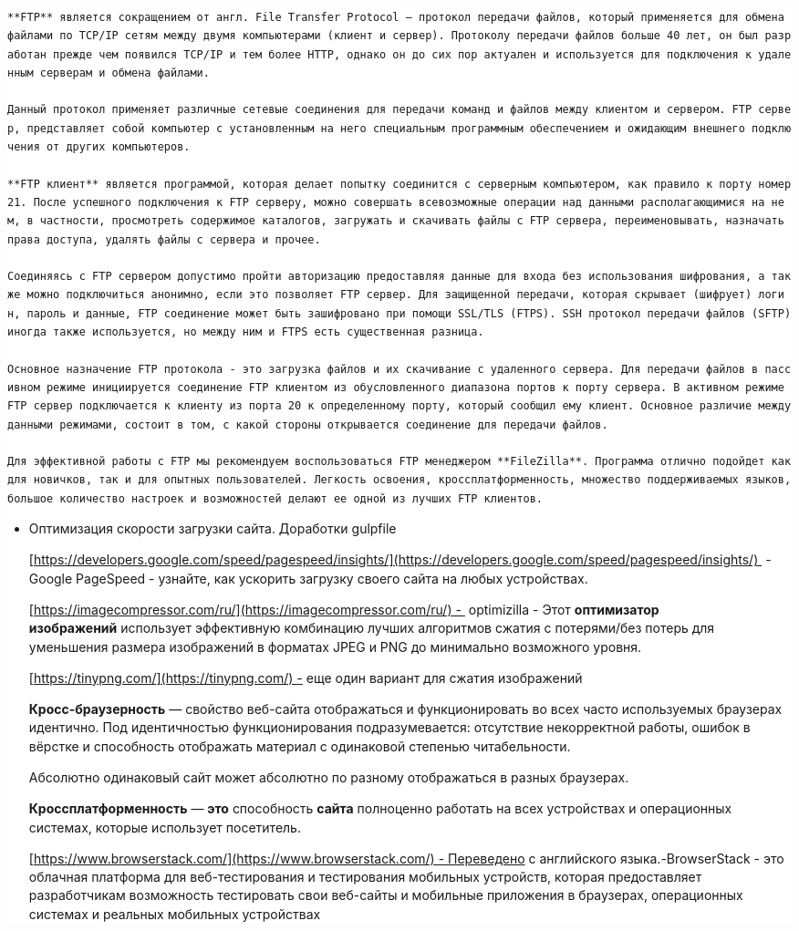      
    
    **FTP** является сокращением от англ. File Transfer Protocol — протокол передачи файлов, который применяется для обмена файлами по TCP/IP сетям между двумя компьютерами (клиент и сервер). Протоколу передачи файлов больше 40 лет, он был разработан прежде чем появился TCP/IP и тем более HTTP, однако он до сих пор актуален и используется для подключения к удаленным серверам и обмена файлами.
    
    Данный протокол применяет различные сетевые соединения для передачи команд и файлов между клиентом и сервером. FTP сервер, представляет собой компьютер с установленным на него специальным программным обеспечением и ожидающим внешнего подключения от других компьютеров.
    
    **FTP клиент** является программой, которая делает попытку соединится с серверным компьютером, как правило к порту номер 21. После успешного подключения к FTP серверу, можно совершать всевозможные операции над данными располагающимися на нем, в частности, просмотреть содержимое каталогов, загружать и скачивать файлы с FTP сервера, переименовывать, назначать права доступа, удалять файлы с сервера и прочее.
    
    Соединяясь с FTP сервером допустимо пройти авторизацию предоставляя данные для входа без использования шифрования, а также можно подключиться анонимно, если это позволяет FTP сервер. Для защищенной передачи, которая скрывает (шифрует) логин, пароль и данные, FTP соединение может быть зашифровано при помощи SSL/TLS (FTPS). SSH протокол передачи файлов (SFTP) иногда также используется, но между ним и FTPS есть существенная разница.
    
    Основное назначение FTP протокола - это загрузка файлов и их скачивание с удаленного сервера. Для передачи файлов в пассивном режиме инициируется соединение FTP клиентом из обусловленного диапазона портов к порту сервера. В активном режиме FTP сервер подключается к клиенту из порта 20 к определенному порту, который сообщил ему клиент. Основное различие между данными режимами, состоит в том, с какой стороны открывается соединение для передачи файлов.
    
    Для эффективной работы с FTP мы рекомендуем воспользоваться FTP менеджером **FileZilla**. Программа отлично подойдет как для новичков, так и для опытных пользователей. Легкость освоения, кроссплатформенность, множество поддерживаемых языков, большое количество настроек и возможностей делают ее одной из лучших FTP клиентов.
    
- Оптимизация скорости загрузки сайта. Доработки gulpfile
    
    [https://developers.google.com/speed/pagespeed/insights/](https://developers.google.com/speed/pagespeed/insights/)  -  Google PageSpeed - узнайте, как ускорить загрузку своего сайта на любых устройствах.
    
    [https://imagecompressor.com/ru/](https://imagecompressor.com/ru/) -  optimizilla - Этот **оптимизатор изображений** использует эффективную комбинацию лучших алгоритмов сжатия с потерями/без потерь для уменьшения размера изображений в форматах JPEG и PNG до минимально возможного уровня.
    
    [https://tinypng.com/](https://tinypng.com/) - еще один вариант для сжатия изображений
    
    **Кросс-браузерность** — свойство веб-сайта отображаться и функционировать во всех часто используемых браузерах идентично. Под идентичностью функционирования подразумевается: отсутствие некорректной работы, ошибок в вёрстке и способность отображать материал с одинаковой степенью читабельности.
    
    Абсолютно одинаковый сайт может абсолютно по разному отображаться в разных браузерах.
    
    **Кроссплатформенность** — **это** способность **сайта** полноценно работать на всех устройствах и операционных системах, которые использует посетитель.
    
    [https://www.browserstack.com/](https://www.browserstack.com/) - Переведено с английского языка.-BrowserStack - это облачная платформа для веб-тестирования и тестирования мобильных устройств, которая предоставляет разработчикам возможность тестировать свои веб-сайты и мобильные приложения в браузерах, операционных системах и реальных мобильных устройствах
    